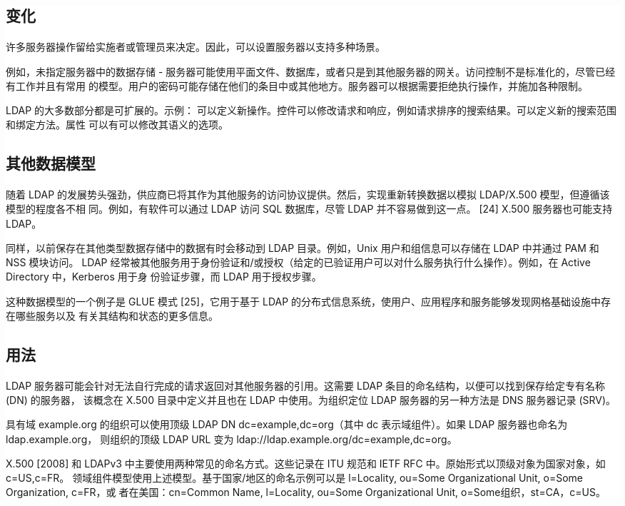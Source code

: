 ## 变化
许多服务器操作留给实施者或管理员来决定。因此，可以设置服务器以支持多种场景。

例如，未指定服务器中的数据存储 - 服务器可能使用平面文件、数据库，或者只是到其他服务器的网关。访问控制不是标准化的，尽管已经有工作并且有常用
的模型。用户的密码可能存储在他们的条目中或其他地方。服务器可以根据需要拒绝执行操作，并施加各种限制。

LDAP 的大多数部分都是可扩展的。示例： 可以定义新操作。控件可以修改请求和响应，例如请求排序的搜索结果。可以定义新的搜索范围和绑定方法。属性
可以有可以修改其语义的选项。

## 其他数据模型
随着 LDAP 的发展势头强劲，供应商已将其作为其他服务的访问协议提供。然后，实现重新转换数据以模拟 LDAP/X.500 模型，但遵循该模型的程度各不相
同。例如，有软件可以通过 LDAP 访问 SQL 数据库，尽管 LDAP 并不容易做到这一点。 [24] X.500 服务器也可能支持 LDAP。

同样，以前保存在其他类型数据存储中的数据有时会移动到 LDAP 目录。例如，Unix 用户和组信息可以存储在 LDAP 中并通过 PAM 和 NSS 模块访问。 
LDAP 经常被其他服务用于身份验证和/或授权（给定的已验证用户可以对什么服务执行什么操作）。例如，在 Active Directory 中，Kerberos 用于身
份验证步骤，而 LDAP 用于授权步骤。

这种数据模型的一个例子是 GLUE 模式 [25]，它用于基于 LDAP 的分布式信息系统，使用户、应用程序和服务能够发现网格基础设施中存在哪些服务以及
有关其结构和状态的更多信息。

## 用法
LDAP 服务器可能会针对无法自行完成的请求返回对其他服务器的引用。这需要 LDAP 条目的命名结构，以便可以找到保存给定专有名称 (DN) 的服务器，
该概念在 X.500 目录中定义并且也在 LDAP 中使用。为组织定位 LDAP 服务器的另一种方法是 DNS 服务器记录 (SRV)。

具有域 example.org 的组织可以使用顶级 LDAP DN dc=example,dc=org（其中 dc 表示域组件）。如果 LDAP 服务器也命名为 ldap.example.org，
则组织的顶级 LDAP URL 变为 ldap://ldap.example.org/dc=example,dc=org。

X.500 [2008] 和 LDAPv3 中主要使用两种常见的命名方式。这些记录在 ITU 规范和 IETF RFC 中。原始形式以顶级对象为国家对象，如c=US,c=FR。
领域组件模型使用上述模型。基于国家/地区的命名示例可以是 l=Locality, ou=Some Organizational Unit, o=Some Organization, c=FR，或
者在美国：cn=Common Name, l=Locality, ou=Some Organizational Unit, o=Some组织，st=CA，c=US。
